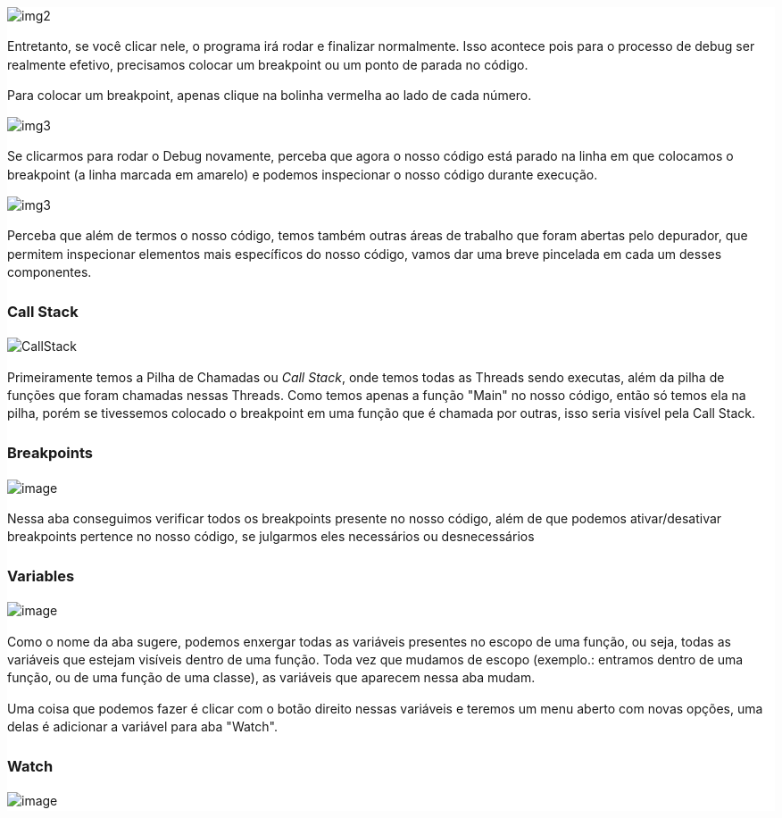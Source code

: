 <img src = "https://user-images.githubusercontent.com/9157977/196300335-9209ba3e-63bd-4ce3-9b53-37d2f0613f41.jpg" alt = "img2" width = "800" />

Entretanto, se você clicar nele, o programa irá rodar e finalizar normalmente. Isso acontece pois para o processo de debug ser realmente efetivo, precisamos colocar um breakpoint ou um ponto de parada no código.

Para colocar um breakpoint, apenas clique na bolinha vermelha ao lado de cada número.

<img src = "https://user-images.githubusercontent.com/9157977/197355090-44f6f94f-9f94-4a52-83eb-813d2a27b588.png" alt = "img3" width = "800" />

Se clicarmos para rodar o Debug novamente, perceba que agora o nosso código está parado na linha em que colocamos o breakpoint (a linha marcada em amarelo)  e podemos inspecionar o nosso código durante execução.

<img src = "https://user-images.githubusercontent.com/9157977/197355311-b4d900f9-ab9b-45e6-b945-6c02215de137.png" alt = "img3" width = "800" />

Perceba que além de termos o nosso código, temos também outras áreas de trabalho que foram abertas pelo depurador, que permitem inspecionar elementos mais específicos do nosso código, vamos dar uma breve pincelada em cada um desses componentes.

### Call Stack

![CallStack](https://user-images.githubusercontent.com/9157977/197355488-5ad8f1cf-82b6-46f6-9f6f-b2931353f543.png)

Primeiramente temos a Pilha de Chamadas ou *Call Stack*, onde temos todas as Threads sendo executas, além da pilha de funções que foram chamadas nessas Threads. Como temos apenas a função "Main" no nosso código, então só temos ela na pilha, porém se tivessemos colocado o breakpoint em uma função que é chamada por outras, isso seria visível pela Call Stack.

### Breakpoints

![image](https://user-images.githubusercontent.com/9157977/197355820-39c57b52-a394-4d5b-8241-0a264a9e900d.png)

Nessa aba conseguimos verificar todos os breakpoints presente no nosso código, além de que podemos ativar/desativar breakpoints pertence no nosso código, se julgarmos eles necessários ou desnecessários

### Variables

![image](https://user-images.githubusercontent.com/9157977/197355852-1e376090-b320-4945-9d8b-29328331889f.png)

Como o nome da aba sugere, podemos enxergar todas as variáveis presentes no escopo de uma função, ou seja, todas as variáveis que estejam visíveis dentro de uma função. Toda vez que mudamos de escopo (exemplo.: entramos dentro de uma função, ou de uma função de uma classe), as variáveis que aparecem nessa aba mudam.

Uma coisa que podemos fazer é clicar com o botão direito nessas variáveis e teremos um menu aberto com novas opções, uma delas é adicionar a variável para aba "Watch".

### Watch

![image](https://user-images.githubusercontent.com/9157977/197356043-9c857b9e-6a15-4f72-be64-acdf56bdca4e.png)
